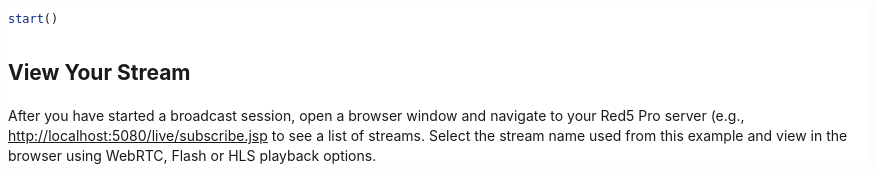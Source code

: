 ```js
start()
```

## View Your Stream

After you have started a broadcast session, open a browser window and navigate to your Red5 Pro server (e.g., [http://localhost:5080/live/subscribe.jsp](http://localhost:5080/live/subscribe.jsp) to see a list of streams. Select the stream name used from this example and view in the browser using WebRTC, Flash or HLS playback options.
